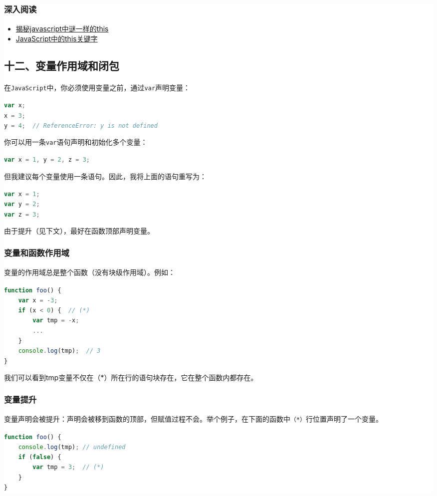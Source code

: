 ### 深入阅读

- [揭秘javascript中谜一样的this][25]
- [JavaScript中的this关键字][26]

## 十二、变量作用域和闭包

在`JavaScript`中，你必须使用变量之前，通过`var`声明变量：

```javascript
var x;
x = 3;
y = 4;  // ReferenceError: y is not defined
```

你可以用一条`var`语句声明和初始化多个变量：

```javascript
var x = 1, y = 2, z = 3;
```

但我建议每个变量使用一条语句。因此，我将上面的语句重写为：

```javascript
var x = 1;
var y = 2;
var z = 3;
```

由于提升（见下文），最好在函数顶部声明变量。

### 变量和函数作用域

变量的作用域总是整个函数（没有块级作用域）。例如：

```javascript
function foo() {
    var x = -3;
    if (x < 0) {  // (*)
        var tmp = -x;
        ...
    }
    console.log(tmp);  // 3
}
```

我们可以看到tmp变量不仅在（*）所在行的语句块存在，它在整个函数内都存在。

### 变量提升

变量声明会被提升：声明会被移到函数的顶部，但赋值过程不会。举个例子，在下面的函数中`（*）`行位置声明了一个变量。

```javascript
function foo() {
    console.log(tmp); // undefined
    if (false) {
        var tmp = 3;  // (*)
    }
}
```


  [1]: https://developer.mozilla.org/zh-CN/docs/Web/JavaScript
  [2]: http://yanhaijing.com/javascript/2013/06/22/javascript-designing-a-language-in-10-days/
  [3]: http://jquery.com/
  [4]: http://extjs.org.cn/
  [5]: http://underscorejs.org/
  [6]: http://backbonejs.org/
  [7]: http://static.blinkfox.com/js1.png
  [8]: https://github.com/
  [9]: https://segmentfault.com/u/puyart
  [10]: https://segmentfault.com/a/1190000003767058
  [11]: https://nodejs.org/
  [12]: http://nwjs.io/
  [13]: http://electron.atom.io/
  [14]: http://unity3d.com/cn/
  [15]: http://www.cocos.com/doc/article/index?type=cocos2d-x&url=/doc/cocos-docs-master/manual/framework/cocos2d-js/catalog/../1-about-cocos2d-js/1-1-a-brief-history/zh.md
  [16]: http://pomelo.netease.com/
  [17]: https://www.phodal.com/blog/why-javascript-will-use-vr-world/
  [18]: http://blog.jobbole.com/46055/
  [19]: http://node-os.com/
  [20]: http://www.2ality.com/2011/05/semicolon-insertion.html
  [21]: http://yanhaijing.com/javascript/2014/01/05/exploring-the-abyss-of-null-and-undefined-in-javascript/
  [22]: http://yanhaijing.com/javascript/2014/04/25/strict-equality-exemptions/
  [23]: http://yanhaijing.com/javascript/2014/03/14/what-every-javascript-developer-should-know-about-floating-points
  [24]: https://developer.mozilla.org/en-US/docs/Web/JavaScript/Reference/Statements/try...catch
  [25]: http://yanhaijing.com/javascript/2013/12/28/demystifying-this-in-javascript
  [26]: http://yanhaijing.com/javascript/2014/04/30/javascript-this-keyword
  [27]: http://yanhaijing.com/javascript/2013/08/30/understanding-scope-and-context-in-javascript
  [28]: http://yanhaijing.com/javascript/2014/04/30/JavaScript-Scoping-and-Hoisting
  [29]: http://yanhaijing.com/javascript/2014/04/29/what-is-the-execution-context-in-javascript
  [30]: http://yanhaijing.com/javascript/2013/08/23/javascript-inheritance-how-to-shoot-yourself-in-the-foot-with-prototypes
  [31]: http://yanhaijing.com/javascript/2013/08/30/encapsulation-of-javascript
  [32]: http://yanhaijing.com/javascript/2014/01/17/fun-with-javascript-native-array-functions
  [33]: https://developer.mozilla.org/en-US/docs/Web/JavaScript/Reference/Global_Objects/Math
  [34]: https://developer.mozilla.org/en-US/docs/Web/JavaScript/Reference/Global_Objects/Date
  [35]: http://www.2ality.com/2011/08/json-api.html
  [36]: https://developer.mozilla.org/en-US/docs/Web/API/console
  [37]: https://nodejs.org/
  [38]: http://www.2ality.com/2013/07/meta-style-guide.html
  [39]: http://underscorejs.org/
  [40]: http://jsbooks.revolunet.com/
  [41]: http://uptodate.frontendrescue.org/
  [42]: http://yanhaijing.com/
  [43]: http://yanhaijing.com/es5
  [44]: http://yanhaijing.com/javascript/2013/12/11/24-JavaScript-best-practices-for-beginners
  [45]: http://yanhaijing.com/javascript/2014/04/23/seven-javascript-quirks-i-wish-id-known-about